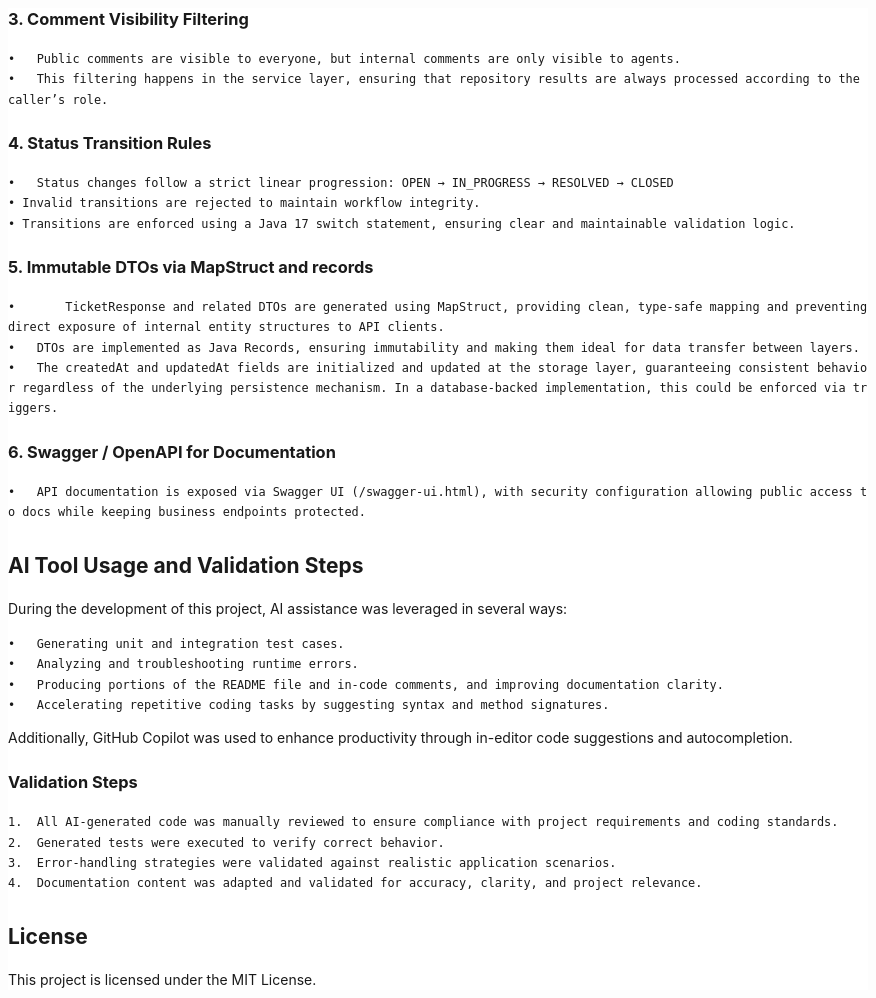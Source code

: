 ### 3.	Comment Visibility Filtering
	•	Public comments are visible to everyone, but internal comments are only visible to agents.
	•	This filtering happens in the service layer, ensuring that repository results are always processed according to the caller’s role.

### 4.	Status Transition Rules
	•	Status changes follow a strict linear progression: OPEN → IN_PROGRESS → RESOLVED → CLOSED
	• Invalid transitions are rejected to maintain workflow integrity.
	• Transitions are enforced using a Java 17 switch statement, ensuring clear and maintainable validation logic.

### 5.	Immutable DTOs via MapStruct and records
	•		TicketResponse and related DTOs are generated using MapStruct, providing clean, type-safe mapping and preventing direct exposure of internal entity structures to API clients.
	•	DTOs are implemented as Java Records, ensuring immutability and making them ideal for data transfer between layers.
	•	The createdAt and updatedAt fields are initialized and updated at the storage layer, guaranteeing consistent behavior regardless of the underlying persistence mechanism. In a database-backed implementation, this could be enforced via triggers.

### 6.	Swagger / OpenAPI for Documentation
	•	API documentation is exposed via Swagger UI (/swagger-ui.html), with security configuration allowing public access to docs while keeping business endpoints protected.

## AI Tool Usage and Validation Steps

During the development of this project, AI assistance was leveraged in several ways:

	•	Generating unit and integration test cases.
	•	Analyzing and troubleshooting runtime errors.
	•	Producing portions of the README file and in-code comments, and improving documentation clarity.
	•	Accelerating repetitive coding tasks by suggesting syntax and method signatures.

Additionally, GitHub Copilot was used to enhance productivity through in-editor code suggestions and autocompletion.

### Validation Steps

	1.	All AI-generated code was manually reviewed to ensure compliance with project requirements and coding standards.
	2.	Generated tests were executed to verify correct behavior.
	3.	Error-handling strategies were validated against realistic application scenarios.
	4.	Documentation content was adapted and validated for accuracy, clarity, and project relevance.

## License

This project is licensed under the MIT License.
